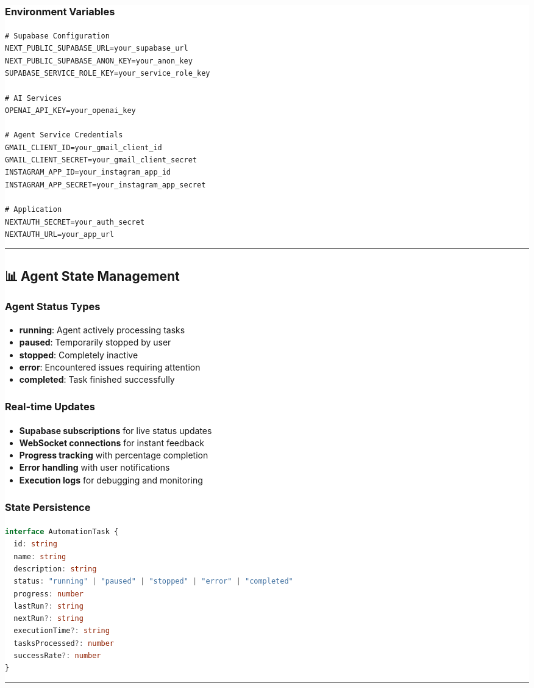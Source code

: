 ### Environment Variables

```env
# Supabase Configuration
NEXT_PUBLIC_SUPABASE_URL=your_supabase_url
NEXT_PUBLIC_SUPABASE_ANON_KEY=your_anon_key
SUPABASE_SERVICE_ROLE_KEY=your_service_role_key

# AI Services
OPENAI_API_KEY=your_openai_key

# Agent Service Credentials
GMAIL_CLIENT_ID=your_gmail_client_id
GMAIL_CLIENT_SECRET=your_gmail_client_secret
INSTAGRAM_APP_ID=your_instagram_app_id
INSTAGRAM_APP_SECRET=your_instagram_app_secret

# Application
NEXTAUTH_SECRET=your_auth_secret
NEXTAUTH_URL=your_app_url
```

---

## 📊 Agent State Management

### Agent Status Types

- **running**: Agent actively processing tasks
- **paused**: Temporarily stopped by user
- **stopped**: Completely inactive
- **error**: Encountered issues requiring attention
- **completed**: Task finished successfully

### Real-time Updates

- **Supabase subscriptions** for live status updates
- **WebSocket connections** for instant feedback
- **Progress tracking** with percentage completion
- **Error handling** with user notifications
- **Execution logs** for debugging and monitoring

### State Persistence

```typescript
interface AutomationTask {
  id: string
  name: string
  description: string
  status: "running" | "paused" | "stopped" | "error" | "completed"
  progress: number
  lastRun?: string
  nextRun?: string
  executionTime?: string
  tasksProcessed?: number
  successRate?: number
}
```

---